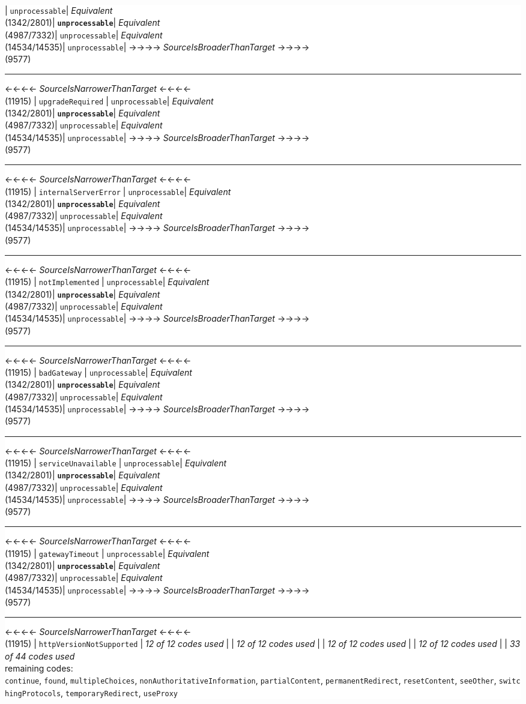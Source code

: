 | `unprocessable`| _Equivalent_ <br/>(1342/2801)| **`unprocessable`**| _Equivalent_ <br/>(4987/7332)| `unprocessable`| _Equivalent_ <br/>(14534/14535)| `unprocessable`| →→→→ _SourceIsBroaderThanTarget_ →→→→ <br/>(9577)<hr/>←←←← _SourceIsNarrowerThanTarget_ ←←←← <br/>(11915) | `upgradeRequired`
| `unprocessable`| _Equivalent_ <br/>(1342/2801)| **`unprocessable`**| _Equivalent_ <br/>(4987/7332)| `unprocessable`| _Equivalent_ <br/>(14534/14535)| `unprocessable`| →→→→ _SourceIsBroaderThanTarget_ →→→→ <br/>(9577)<hr/>←←←← _SourceIsNarrowerThanTarget_ ←←←← <br/>(11915) | `internalServerError`
| `unprocessable`| _Equivalent_ <br/>(1342/2801)| **`unprocessable`**| _Equivalent_ <br/>(4987/7332)| `unprocessable`| _Equivalent_ <br/>(14534/14535)| `unprocessable`| →→→→ _SourceIsBroaderThanTarget_ →→→→ <br/>(9577)<hr/>←←←← _SourceIsNarrowerThanTarget_ ←←←← <br/>(11915) | `notImplemented`
| `unprocessable`| _Equivalent_ <br/>(1342/2801)| **`unprocessable`**| _Equivalent_ <br/>(4987/7332)| `unprocessable`| _Equivalent_ <br/>(14534/14535)| `unprocessable`| →→→→ _SourceIsBroaderThanTarget_ →→→→ <br/>(9577)<hr/>←←←← _SourceIsNarrowerThanTarget_ ←←←← <br/>(11915) | `badGateway`
| `unprocessable`| _Equivalent_ <br/>(1342/2801)| **`unprocessable`**| _Equivalent_ <br/>(4987/7332)| `unprocessable`| _Equivalent_ <br/>(14534/14535)| `unprocessable`| →→→→ _SourceIsBroaderThanTarget_ →→→→ <br/>(9577)<hr/>←←←← _SourceIsNarrowerThanTarget_ ←←←← <br/>(11915) | `serviceUnavailable`
| `unprocessable`| _Equivalent_ <br/>(1342/2801)| **`unprocessable`**| _Equivalent_ <br/>(4987/7332)| `unprocessable`| _Equivalent_ <br/>(14534/14535)| `unprocessable`| →→→→ _SourceIsBroaderThanTarget_ →→→→ <br/>(9577)<hr/>←←←← _SourceIsNarrowerThanTarget_ ←←←← <br/>(11915) | `gatewayTimeout`
| `unprocessable`| _Equivalent_ <br/>(1342/2801)| **`unprocessable`**| _Equivalent_ <br/>(4987/7332)| `unprocessable`| _Equivalent_ <br/>(14534/14535)| `unprocessable`| →→→→ _SourceIsBroaderThanTarget_ →→→→ <br/>(9577)<hr/>←←←← _SourceIsNarrowerThanTarget_ ←←←← <br/>(11915) | `httpVersionNotSupported`
| *12 of 12 codes used* | | *12 of 12 codes used* | | *12 of 12 codes used* | | *12 of 12 codes used* | | *33 of 44 codes used* <br/>remaining codes:<br/>`continue`, `found`, `multipleChoices`, `nonAuthoritativeInformation`, `partialContent`, `permanentRedirect`, `resetContent`, `seeOther`, `switchingProtocols`, `temporaryRedirect`, `useProxy`

